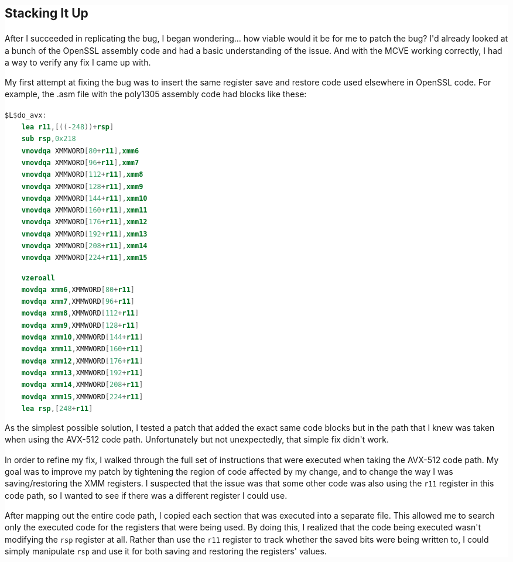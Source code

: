 ## Stacking It Up
After I succeeded in replicating the bug, I began wondering... how viable would
it be for me to patch the bug? I'd already looked at a bunch of the OpenSSL
assembly code and had a basic understanding of the issue. And with the MCVE
working correctly, I had a way to verify any fix I came up with.

My first attempt at fixing the bug was to insert the same register save and
restore code used elsewhere in OpenSSL code. For example, the .asm file with
the poly1305 assembly code had blocks like these:
```nasm
$L$do_avx:
    lea r11,[((-248))+rsp]
    sub rsp,0x218
    vmovdqa XMMWORD[80+r11],xmm6
    vmovdqa XMMWORD[96+r11],xmm7
    vmovdqa XMMWORD[112+r11],xmm8
    vmovdqa XMMWORD[128+r11],xmm9
    vmovdqa XMMWORD[144+r11],xmm10
    vmovdqa XMMWORD[160+r11],xmm11
    vmovdqa XMMWORD[176+r11],xmm12
    vmovdqa XMMWORD[192+r11],xmm13
    vmovdqa XMMWORD[208+r11],xmm14
    vmovdqa XMMWORD[224+r11],xmm15
```
```nasm
    vzeroall
    movdqa xmm6,XMMWORD[80+r11]
    movdqa xmm7,XMMWORD[96+r11]
    movdqa xmm8,XMMWORD[112+r11]
    movdqa xmm9,XMMWORD[128+r11]
    movdqa xmm10,XMMWORD[144+r11]
    movdqa xmm11,XMMWORD[160+r11]
    movdqa xmm12,XMMWORD[176+r11]
    movdqa xmm13,XMMWORD[192+r11]
    movdqa xmm14,XMMWORD[208+r11]
    movdqa xmm15,XMMWORD[224+r11]
    lea rsp,[248+r11]
```

As the simplest possible solution, I tested a patch that added the exact same
code blocks but in the path that I knew was taken when using the AVX-512 code
path. Unfortunately but not unexpectedly, that simple fix didn't work.

In order to refine my fix, I walked through the full set of instructions that
were executed when taking the AVX-512 code path. My goal was to improve my
patch by tightening the region of code affected by my change, and to change the
way I was saving/restoring the XMM registers. I suspected that the issue was
that some other code was also using the `r11` register in this code path, so
I wanted to see if there was a different register I could use.

After mapping out the entire code path, I copied each section that was executed
into a separate file. This allowed me to search only the executed code for the
registers that were being used. By doing this, I realized that the code being
executed wasn't modifying the `rsp` register at all. Rather than use the `r11`
register to track whether the saved bits were being written to, I could simply
manipulate `rsp` and use it for both saving and restoring the registers' values.
